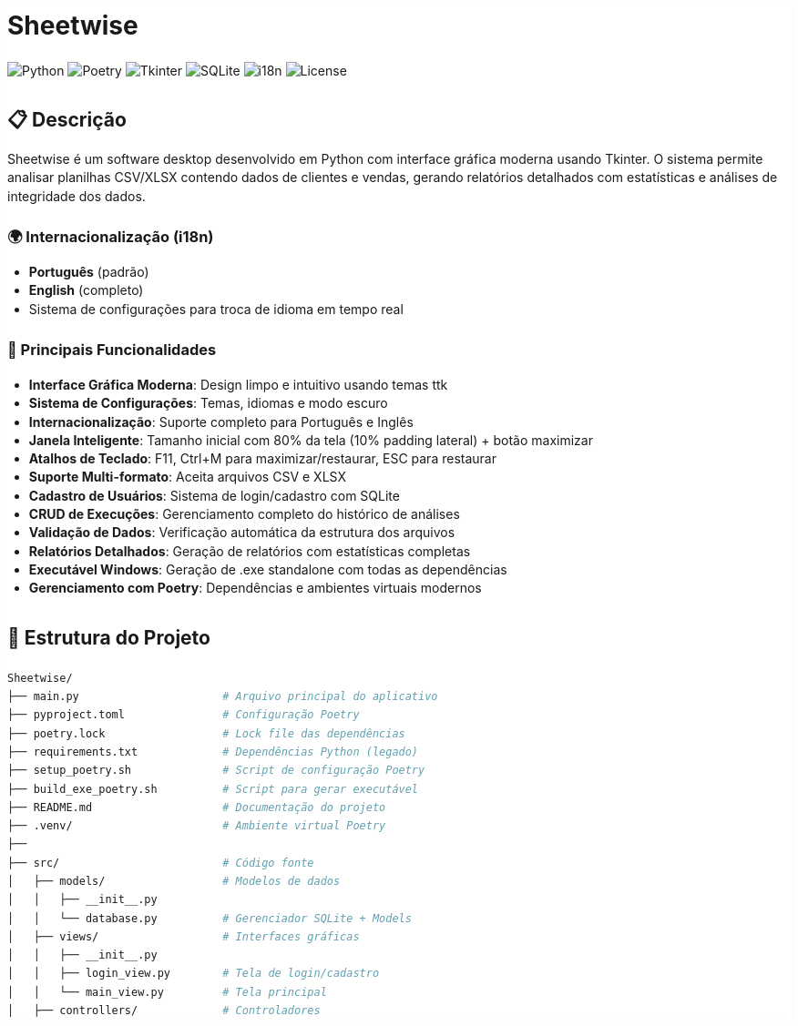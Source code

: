 # Sheetwise

![Python](https://img.shields.io/badge/Python-3.8+-blue.svg)
![Poetry](https://img.shields.io/badge/Package%20Manager-Poetry-blue.svg)
![Tkinter](https://img.shields.io/badge/GUI-Tkinter-green.svg)
![SQLite](https://img.shields.io/badge/Database-SQLite-orange.svg)
![i18n](https://img.shields.io/badge/i18n-PT%20%7C%20EN-purple.svg)
![License](https://img.shields.io/badge/License-MIT-yellow.svg)

## 📋 Descrição

Sheetwise é um software desktop desenvolvido em Python com interface gráfica moderna usando Tkinter. O sistema permite analisar planilhas CSV/XLSX contendo dados de clientes e vendas, gerando relatórios detalhados com estatísticas e análises de integridade dos dados.

### 🌍 Internacionalização (i18n)

- **Português** (padrão)
- **English** (completo)
- Sistema de configurações para troca de idioma em tempo real

### 🚀 Principais Funcionalidades

- **Interface Gráfica Moderna**: Design limpo e intuitivo usando temas ttk
- **Sistema de Configurações**: Temas, idiomas e modo escuro
- **Internacionalização**: Suporte completo para Português e Inglês
- **Janela Inteligente**: Tamanho inicial com 80% da tela (10% padding lateral) + botão maximizar
- **Atalhos de Teclado**: F11, Ctrl+M para maximizar/restaurar, ESC para restaurar
- **Suporte Multi-formato**: Aceita arquivos CSV e XLSX
- **Cadastro de Usuários**: Sistema de login/cadastro com SQLite
- **CRUD de Execuções**: Gerenciamento completo do histórico de análises
- **Validação de Dados**: Verificação automática da estrutura dos arquivos
- **Relatórios Detalhados**: Geração de relatórios com estatísticas completas
- **Executável Windows**: Geração de .exe standalone com todas as dependências
- **Gerenciamento com Poetry**: Dependências e ambientes virtuais modernos

## 📁 Estrutura do Projeto


```bash
Sheetwise/
├── main.py                      # Arquivo principal do aplicativo
├── pyproject.toml               # Configuração Poetry
├── poetry.lock                  # Lock file das dependências
├── requirements.txt             # Dependências Python (legado)
├── setup_poetry.sh              # Script de configuração Poetry
├── build_exe_poetry.sh          # Script para gerar executável
├── README.md                    # Documentação do projeto
├── .venv/                       # Ambiente virtual Poetry
├── 
├── src/                         # Código fonte
│   ├── models/                  # Modelos de dados
│   │   ├── __init__.py
│   │   └── database.py          # Gerenciador SQLite + Models
│   ├── views/                   # Interfaces gráficas
│   │   ├── __init__.py
│   │   ├── login_view.py        # Tela de login/cadastro
│   │   └── main_view.py         # Tela principal
│   ├── controllers/             # Controladores
```